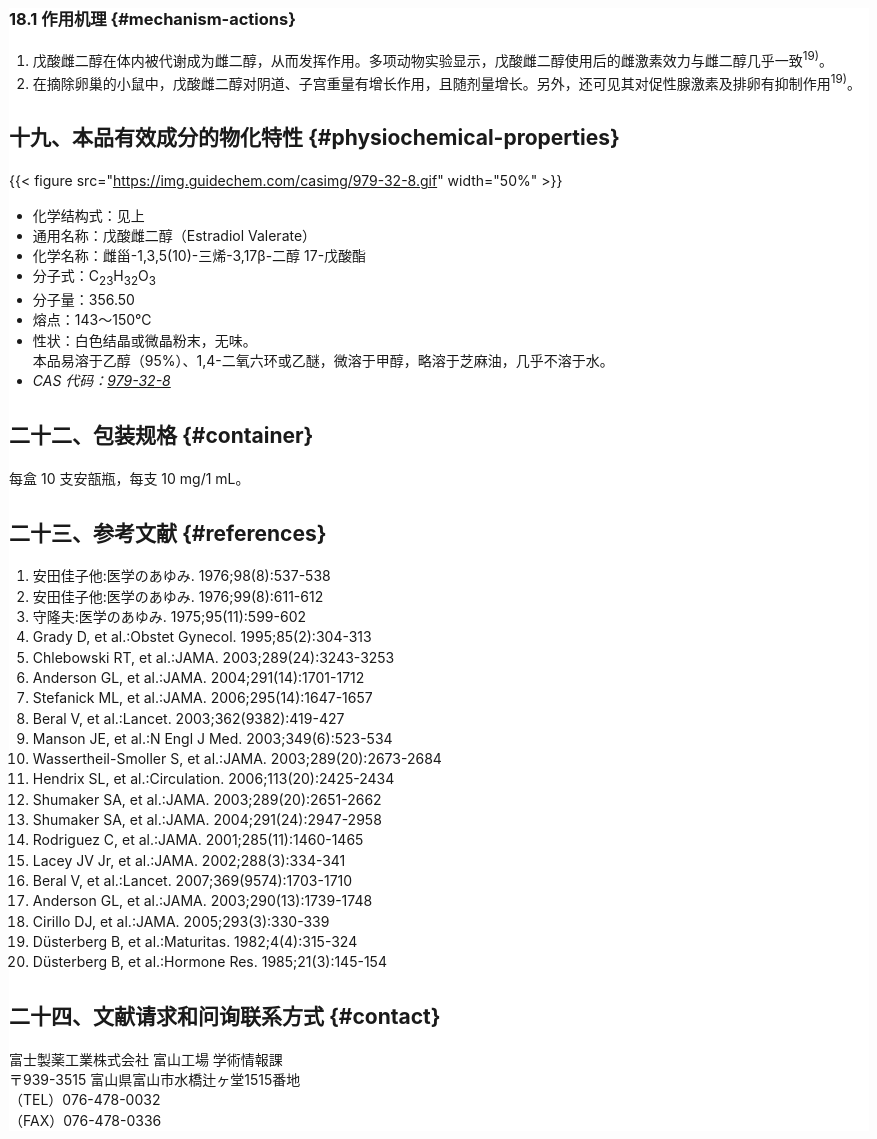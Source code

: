 ### 18.1 作用机理 {#mechanism-actions}

1. 戊酸雌二醇在体内被代谢成为雌二醇，从而发挥作用。多项动物实验显示，戊酸雌二醇使用后的雌激素效力与雌二醇几乎一致<sup>19)</sup>。
1. 在摘除卵巢的小鼠中，戊酸雌二醇对阴道、子宫重量有增长作用，且随剂量增长。另外，还可见其对促性腺激素及排卵有抑制作用<sup>19)</sup>。

## 十九、本品有效成分的物化特性 {#physiochemical-properties}

{{< figure src="https://img.guidechem.com/casimg/979-32-8.gif" width="50%" >}}

- 化学结构式：见上
- 通用名称：戊酸雌二醇（Estradiol Valerate）
- 化学名称：雌甾-1,3,5(10)-三烯-3,17&beta;-二醇 17-戊酸酯
- 分子式：C<sub>23</sub>H<sub>32</sub>O<sub>3</sub>
- 分子量：356.50
- 熔点：143～150℃
- 性状：白色结晶或微晶粉末，无味。\
   本品易溶于乙醇（95%）、1,4-二氧六环或乙醚，微溶于甲醇，略溶于芝麻油，几乎不溶于水。
- *CAS 代码：[979-32-8](https://commonchemistry.cas.org/detail?ref=979-32-8)*


## 二十二、包装规格 {#container}

每盒 10 支安瓿瓶，每支 10 mg/1 mL。

## 二十三、参考文献 {#references}

1. 安田佳子他:医学のあゆみ. 1976;98(8):537-538
1. 安田佳子他:医学のあゆみ. 1976;99(8):611-612
1. 守隆夫:医学のあゆみ. 1975;95(11):599-602
1. Grady D, et al.:Obstet Gynecol. 1995;85(2):304-313
1. Chlebowski RT, et al.:JAMA. 2003;289(24):3243-3253
1. Anderson GL, et al.:JAMA. 2004;291(14):1701-1712
1. Stefanick ML, et al.:JAMA. 2006;295(14):1647-1657
1. Beral V, et al.:Lancet. 2003;362(9382):419-427
1. Manson JE, et al.:N Engl J Med. 2003;349(6):523-534
1. Wassertheil-Smoller S, et al.:JAMA. 2003;289(20):2673-2684
1. Hendrix SL, et al.:Circulation. 2006;113(20):2425-2434
1. Shumaker SA, et al.:JAMA. 2003;289(20):2651-2662
1. Shumaker SA, et al.:JAMA. 2004;291(24):2947-2958
1. Rodriguez C, et al.:JAMA. 2001;285(11):1460-1465
1. Lacey JV Jr, et al.:JAMA. 2002;288(3):334-341
1. Beral V, et al.:Lancet. 2007;369(9574):1703-1710
1. Anderson GL, et al.:JAMA. 2003;290(13):1739-1748
1. Cirillo DJ, et al.:JAMA. 2005;293(3):330-339
1. Düsterberg B, et al.:Maturitas. 1982;4(4):315-324
1. Düsterberg B, et al.:Hormone Res. 1985;21(3):145-154


## 二十四、文献请求和问询联系方式 {#contact}

富士製薬工業株式会社  富山工場  学術情報課\
〒939-3515 富山県富山市水橋辻ヶ堂1515番地\
（TEL）076-478-0032\
（FAX）076-478-0336
